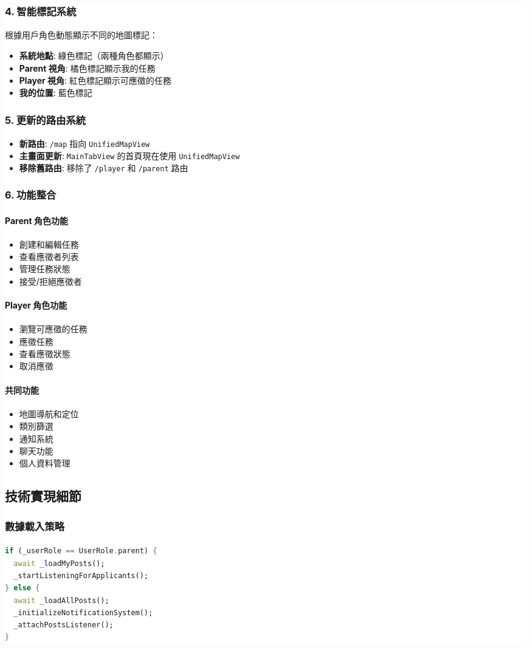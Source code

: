 ### 4. 智能標記系統

根據用戶角色動態顯示不同的地圖標記：

- **系統地點**: 綠色標記（兩種角色都顯示）
- **Parent 視角**: 橘色標記顯示我的任務
- **Player 視角**: 紅色標記顯示可應徵的任務
- **我的位置**: 藍色標記

### 5. 更新的路由系統

- **新路由**: `/map` 指向 `UnifiedMapView`
- **主畫面更新**: `MainTabView` 的首頁現在使用 `UnifiedMapView`
- **移除舊路由**: 移除了 `/player` 和 `/parent` 路由

### 6. 功能整合

#### Parent 角色功能

- 創建和編輯任務
- 查看應徵者列表
- 管理任務狀態
- 接受/拒絕應徵者

#### Player 角色功能

- 瀏覽可應徵的任務
- 應徵任務
- 查看應徵狀態
- 取消應徵

#### 共同功能

- 地圖導航和定位
- 類別篩選
- 通知系統
- 聊天功能
- 個人資料管理

## 技術實現細節

### 數據載入策略

```dart
if (_userRole == UserRole.parent) {
  await _loadMyPosts();
  _startListeningForApplicants();
} else {
  await _loadAllPosts();
  _initializeNotificationSystem();
  _attachPostsListener();
}
```
